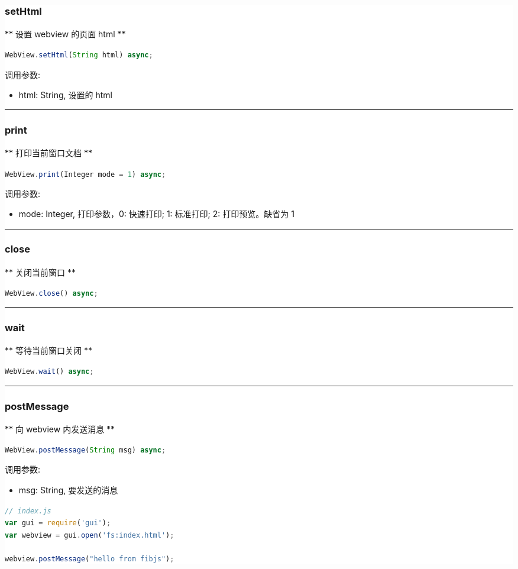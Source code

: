 ### setHtml
** 设置 webview 的页面 html **

```JavaScript
WebView.setHtml(String html) async;
```

调用参数:
* html: String, 设置的 html

--------------------------
### print
** 打印当前窗口文档 **

```JavaScript
WebView.print(Integer mode = 1) async;
```

调用参数:
* mode: Integer, 打印参数，0: 快速打印; 1: 标准打印; 2: 打印预览。缺省为 1

--------------------------
### close
** 关闭当前窗口 **

```JavaScript
WebView.close() async;
```

--------------------------
### wait
** 等待当前窗口关闭 **

```JavaScript
WebView.wait() async;
```

--------------------------
### postMessage
** 向 webview 内发送消息 **

```JavaScript
WebView.postMessage(String msg) async;
```

调用参数:
* msg: String, 要发送的消息

```JavaScript
// index.js
var gui = require('gui');
var webview = gui.open('fs:index.html');

webview.postMessage("hello from fibjs");
```
